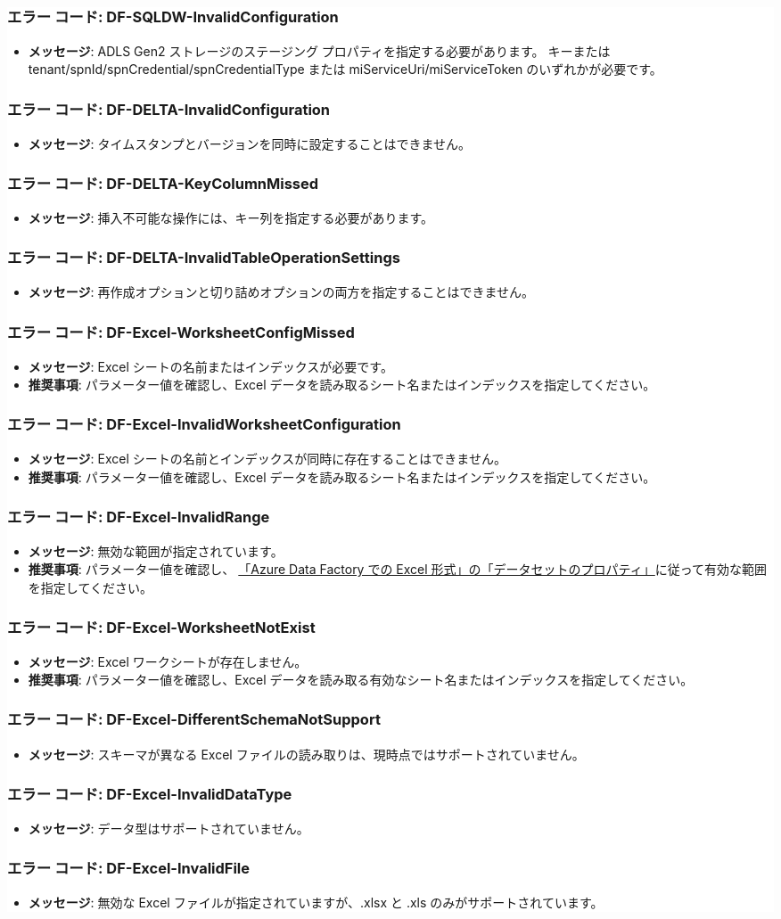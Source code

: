 ### <a name="error-code-df-sqldw-invalidconfiguration"></a>エラー コード: DF-SQLDW-InvalidConfiguration
- **メッセージ**: ADLS Gen2 ストレージのステージング プロパティを指定する必要があります。 キーまたは tenant/spnId/spnCredential/spnCredentialType または miServiceUri/miServiceToken のいずれかが必要です。

### <a name="error-code-df-delta-invalidconfiguration"></a>エラー コード: DF-DELTA-InvalidConfiguration
- **メッセージ**: タイムスタンプとバージョンを同時に設定することはできません。

### <a name="error-code-df-delta-keycolumnmissed"></a>エラー コード: DF-DELTA-KeyColumnMissed
- **メッセージ**: 挿入不可能な操作には、キー列を指定する必要があります。

### <a name="error-code-df-delta-invalidtableoperationsettings"></a>エラー コード: DF-DELTA-InvalidTableOperationSettings
- **メッセージ**: 再作成オプションと切り詰めオプションの両方を指定することはできません。

### <a name="error-code-df-excel-worksheetconfigmissed"></a>エラー コード: DF-Excel-WorksheetConfigMissed
- **メッセージ**: Excel シートの名前またはインデックスが必要です。
- **推奨事項**: パラメーター値を確認し、Excel データを読み取るシート名またはインデックスを指定してください。

### <a name="error-code-df-excel-invalidworksheetconfiguration"></a>エラー コード: DF-Excel-InvalidWorksheetConfiguration
- **メッセージ**: Excel シートの名前とインデックスが同時に存在することはできません。
- **推奨事項**: パラメーター値を確認し、Excel データを読み取るシート名またはインデックスを指定してください。

### <a name="error-code-df-excel-invalidrange"></a>エラー コード: DF-Excel-InvalidRange
- **メッセージ**: 無効な範囲が指定されています。
- **推奨事項**: パラメーター値を確認し、 [「Azure Data Factory での Excel 形式」の「データセットのプロパティ」](./format-excel.md#dataset-properties)に従って有効な範囲を指定してください。

### <a name="error-code-df-excel-worksheetnotexist"></a>エラー コード: DF-Excel-WorksheetNotExist
- **メッセージ**: Excel ワークシートが存在しません。
- **推奨事項**: パラメーター値を確認し、Excel データを読み取る有効なシート名またはインデックスを指定してください。

### <a name="error-code-df-excel-differentschemanotsupport"></a>エラー コード: DF-Excel-DifferentSchemaNotSupport
- **メッセージ**: スキーマが異なる Excel ファイルの読み取りは、現時点ではサポートされていません。

### <a name="error-code-df-excel-invaliddatatype"></a>エラー コード: DF-Excel-InvalidDataType
- **メッセージ**: データ型はサポートされていません。

### <a name="error-code-df-excel-invalidfile"></a>エラー コード: DF-Excel-InvalidFile
- **メッセージ**: 無効な Excel ファイルが指定されていますが、.xlsx と .xls のみがサポートされています。

